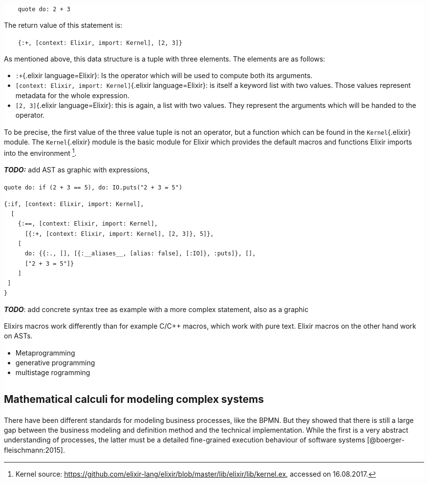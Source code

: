 ~~~{.elixir .numberLines language=Elixir caption="Quoting expressions which directly act on the AST"}
    quote do: 2 + 3
~~~

The return value of this statement is:

~~~{.elixir .numberLines language=Elixir caption="Elixirs way of representing the AST"}
    {:+, [context: Elixir, import: Kernel], [2, 3]}
~~~

As mentioned above, this data structure is a tuple with three elements. The
elements are as follows:

- `:+`{.elixir language=Elixir}: Is the operator which will be used to compute
  both its arguments.
- `[context: Elixir, import: Kernel]`{.elixir language=Elixir}: is itself
  a keyword list with two values. Those values represent metadata for the whole
  expression.
- `[2, 3]`{.elixir language=Elixir}: this is again, a list with two values.
  They represent the arguments which will be handed to the operator.

To be precise, the first value of the three value tuple is not an operator, but
a function which can be found in the `Kernel`{.elixir} module. The
`Kernel`{.elixir} module is the basic module for Elixir which provides the
default macros and functions Elixir imports into the environment
[^source-elixir].

***TODO:*** add AST as graphic with expressions,

~~~{.elixir .numberLines language=Elixir caption="A more complex statement being quoted"}
quote do: if (2 + 3 == 5), do: IO.puts("2 + 3 = 5")
~~~

~~~{.elixir .numberLines language=Elixir caption="The representation of the AST of a more complex statement"}
{:if, [context: Elixir, import: Kernel],
  [
    {:==, [context: Elixir, import: Kernel],
      [{:+, [context: Elixir, import: Kernel], [2, 3]}, 5]},
    [
      do: {{:., [], [{:__aliases__, [alias: false], [:IO]}, :puts]}, [],
      ["2 + 3 = 5"]}
    ]
 ]
}
~~~
***TODO***: add concrete syntax tree as example with a more complex statement, also as a graphic

Elixirs macros work differently than for example C/C++ macros, which work with
pure text. Elixir macros on the other hand work on ASTs.

- Metaprogramming
- generative programming
- multistage rogramming

Mathematical calculi for modeling complex systems
--------------------------------------------------------------------------------

There have been different standards for modeling business processes, like the
BPMN. But they showed that there is still a large gap between the business
modeling and definition method and the technical implementation. While the
first is a very abstract understanding of processes, the latter must be
a detailed fine-grained execution behaviour of software systems
[@boerger-fleischmann:2015].


[^visualixir]: See https://github.com/koudelka/visualixir for further documentation.
[^phoenix]: http://phoenixframework.org/
[^whatsapp1]: https://www.wired.com/2015/09/whatsapp-serves-900-million-users-50-engineers/
[^whatsapp2]: https://blog.whatsapp.com/196/1-million-is-so-2011
[^whatsapp3]: https://www.fastcompany.com/3026758/inside-erlang-the-rare-programming-language-behind-whatsapps-success
[^whatsapp4]: Presentation of Erlang Solutions at Whatsapp https://www.youtube.com/watch?v=c12cYAUTXXs
[^source-elixir]: Kernel source: <https://github.com/elixir-lang/elixir/blob/master/lib/elixir/lib/kernel.ex>, accessed on 16.08.2017.
[^ast]: Elixir calls Abstract Syntax Trees *"quoted expressions"*. I will
[^elixir]: In the ongoing text, the term Elixir will be used for
[^elixir-def]: https://elixir-lang.org, accessed on 16.08.2017
[^macros]: transform source code to according code. Making it way more powerful